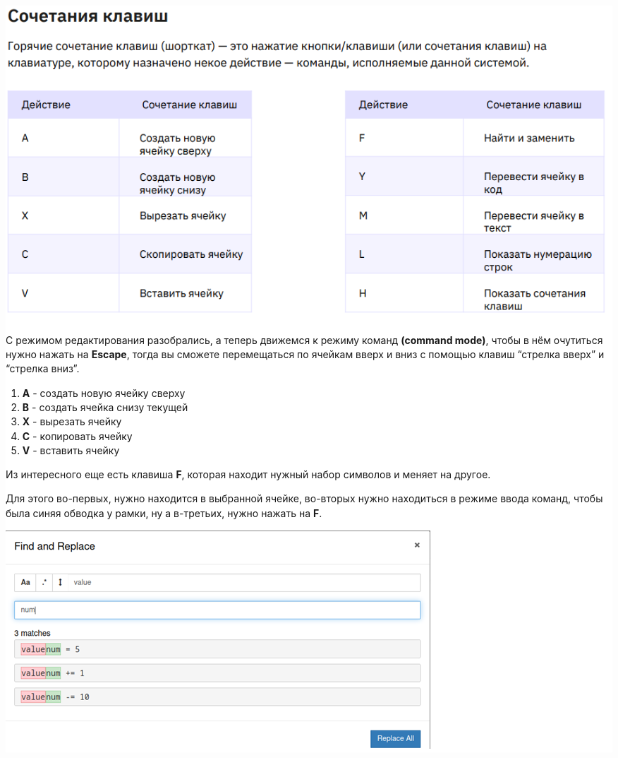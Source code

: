 ![Сочетания клавиш в режиме редактирования](/PythonForAnalysts/Pictures/001_088.PNG)

С режимом редактирования разобрались, а теперь движемся к режиму команд __(command mode)__, чтобы в нём очутиться нужно нажать на __Escape__, тогда вы сможете перемещаться по ячейкам вверх и вниз с помощью клавиш “стрелка вверх” и “стрелка вниз”.

1.	__А__ - создать новую ячейку сверху
2.	__B__ - создать ячейка снизу текущей
3.	__X__ - вырезать ячейку
4.	__C__ - копировать ячейку
5.	__V__ - вставить ячейку

Из интересного еще есть клавиша __F__, которая находит нужный набор символов и меняет на другое.

Для этого во-первых, нужно находится в выбранной ячейке, во-вторых нужно находиться в режиме ввода команд, чтобы была синяя обводка у рамки, ну а в-третьих, нужно нажать на __F__.

![Jupyter notebook](/PythonForAnalysts/Pictures/001_007.png)

